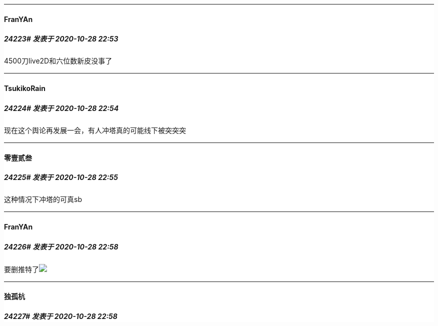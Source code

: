 
-----

####  FranYAn  
##### 24223#       发表于 2020-10-28 22:53




4500刀live2D和六位数新皮没事了







-----

####  TsukikoRain  
##### 24224#       发表于 2020-10-28 22:54




现在这个舆论再发展一会，有人冲塔真的可能线下被突突突







-----

####  零壹贰叁  
##### 24225#       发表于 2020-10-28 22:55




这种情况下冲塔的可真sb







-----

####  FranYAn  
##### 24226#       发表于 2020-10-28 22:58




要删推特了<img src="https://static.saraba1st.com/image/smiley/face2017/092.png" referrerpolicy="no-referrer">







-----

####  独孤杭  
##### 24227#       发表于 2020-10-28 22:58
